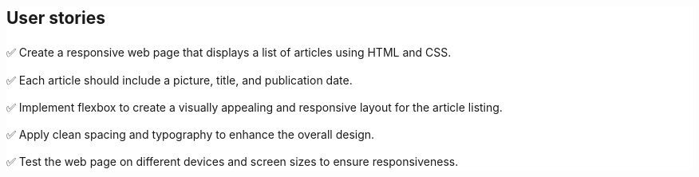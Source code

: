 </div>

## User stories

✅ Create a responsive web page that displays a list of articles using HTML and CSS.

✅ Each article should include a picture, title, and publication date.

✅ Implement flexbox to create a visually appealing and responsive layout for the article listing.

✅ Apply clean spacing and typography to enhance the overall design.

✅ Test the web page on different devices and screen sizes to ensure responsiveness.
